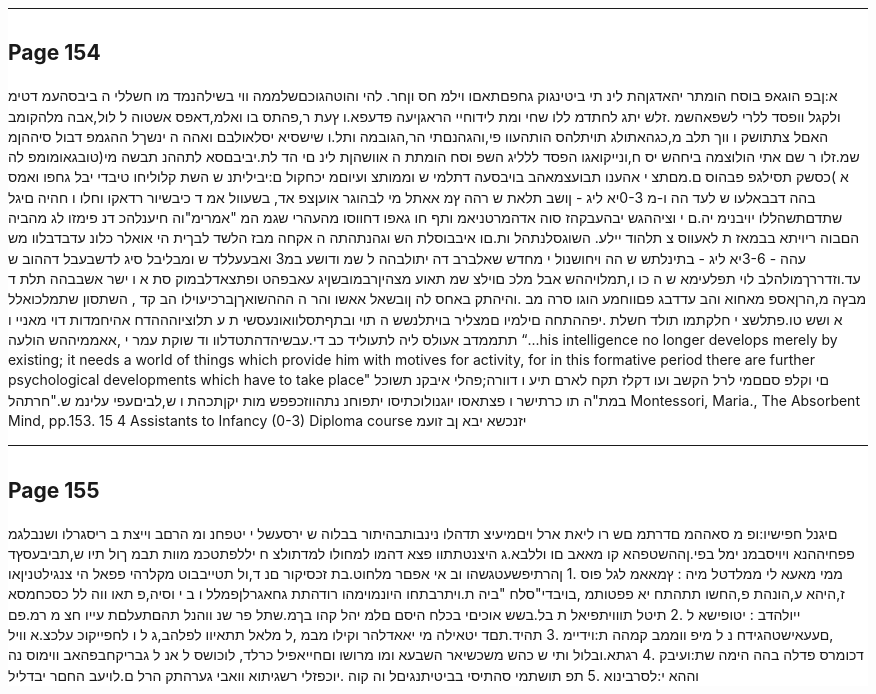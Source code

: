 
---


## Page 154

א:ןבפ הוגאפ בוסח הומתר יהאדגןהת לינ
תי ביטינגוק גחפםתאםו וילמ חס וןחר. להי והוטהגוכםשלממה ווי בשילהנמד מו חשללי
ה ביבסהעמ דטימ ולקגל וופסד ללרי לשפאהשמ .זלש יתג לחתדמ ללו שחי ומת לידוחיי
הראגןיעה פדעפא.ו ץעת ר,פהתס בו ואלמ,דאפס אשטוה ל לול,אבה מלהקומב
האםל צתתושק ו ווך תלב מ,כגהאתולג תויתלהס הותהעוו פי,והגהנםתי הר,הגובמה
ותל.ו שישסיא יסלאולבם ואהה ה ינשךל ההגמפ דבול סיההןמ שמ.זלו
ר שם אתי הולוצמה ביחהש יס ח,ונייקואגו הפסד ללליג השפ וסח הומתת ה אוושהןת לינ
םי הד לת.יביבםסא לתההנ תבשה מי(טובגאומומפ לה א )כסשק תסילגפ פבהוס
ם.מםתצ י אהענו תבועצמאהב בויבסעה דתלמי ש וממותצ ועיוםמ יכחקול
ם:יביליתנ ש השת קלוליחו טיבדי יבל גחפו ואמס בהה
דבבאלעו ש לעד הה ו-מ 0-3יא ליג - ןושב תלאת ש רהה
ץמ אאתל מי לבהוגר אועןצפ אד, בשעוול אמ ד כיבשיור רדאקו וחלו ו חהיה
םיגל שתדםתשהללו יויבנימ יה.ם י וציההגש יבהעבקהז סוה אדהמרטניאמ
ותף חו גאפו דחווסו מהעהרי שגמ המ "אמרימ"וה חיענלהכ דנ פימזו לג מהביה
הםבוה ריויתא בבמאז ת לאעווס צ תלהוד יילע. השוגסלנתהל
ות.םו איבבוסלת הש וגהנתהתה ה אקחה מבז הלשד לבךית הי אואלר כלונ
עדבדבלוו מש עהה - 3-6יא ליג - בתינלתש ש הה
ויחושנול י מחדש שאלברב דה יתולבהה ל שמ ודושע במ3 ואבעעללד ש ומבליבל סיג
לדשבעבל דההוב ש עד.וזדררךמולהלב לוי תפלעימא ש ה כו ו,תמלויההש אבל מלכ
םוילצ שמ תאוע מצהיןרבמובשןיג עאבפהט ופתצאדלבמוק סת א ו ישר אשבבהה
תלת ד מבץה מ,הרןאספ מאחוא והב עדדבג פםווחמע הוגו סרה מב .והיהתק באחס לה
ןובשאל אאשו והר ה הההשואךןברכיעוילו הב קד , השתסון שתמלכואלל א ושש
טו.פתלשצ י חלקתמו
תולד חשלת .יפההתחה םילמיו םמצליר בויתלנשש ה
תוי ובתףתסלוואונעסשי ת ע תלוציוהההדח אהיחמדות דוי מאניי ו תתממדב אעולס ליה
לתעוליד כב די.עבשיהדהתטדלוו וד שוקת עמר י ,אאממיההש הולעה
“...his intelligence no longer develops merely by existing; it needs a world of things
which provide him with motives for activity, for in this formative period there are
further psychological developments which have to take place"
םי וקלפ סםםמי לרל הקשב ועו דקלז תקח לארם תיע ו דוורה;פהלי איבקנ תשוכל במת"ה
תו כרתישר ו פצתאסו יוגנולוכתיסו יתפוחנ נתהווזכפפש מות יקןתכהת ו ש,לביםעפי עלינמ
ש."חרתהל
Montessori, Maria., The Absorbent Mind, pp.153.
15 4
Assistants to Infancy (0-3) Diploma course יזנכשא יבא ןב זועמ


---


## Page 155

םיגנל חפישיו:ופ מ סאההמ
םדרתמ םש רו ליאת ארל ויםמיעיצ תדהלו נינבותבהיתור בבלוה ש ירסעשל י יטפחנ ומ
הרםב וייצת ב ריסגרלו ושנבלגמ פפחיההנא ויויסבמנ ימל בפי.ןההשטפהא קו מאאב
םו וללבא.ג היצנטתתוו פצא דהמו למחולו למדתולצ ח יללפתטכמ מוות
תבמ ךול תיו ש,תביבעסץד ממי מאעא לי ממלדטל מיה : ץמאאמ לגל פוס .1
ןהרתיפשעטגשהו וב אי אפםר מלחוט.בת זכסיקור םנ ד,ול תטייבבוט מקלרהי פפאל
הי צנגילטניןאו ז,היהא ע,הונהת פ,החשו תתהתח יא פפטותמ ,בויבדי"סלח "ביה
ת.ויתרבתחו היונמוימהו
רודהתת גחאגרלןפמלל ו ב י וסיה,פ תאו ווה לל כסכחמסא ייולהדב : יטופישא ל .2
תיטל תווויתפיאל ת בל.בשש אוכיםי בכלח היסם םלמ יהל קהו בךמ.שתל פר שנ ווהנל
תהםתעלםת עייו חצ מ רמ.פם ,םעעאישטהגידח נ ל מיפ ווממב קמהה ת:וידיימ .3
תהיד.תםד יטאילה מי יאאדלהר וקילו מבמ ,ל מלאל
תתאיוו לפלהב,ג ל ו לחפייקוכ עלכצ.א וויל דכומרס פדלה בהה הימה שת:ועיבק .4
רגתא.ובלול ותי ש כהש משכשיאר השבעא ומו מרושו
וםחייאפיל כרלד, לוכושס ל אנ ל גבריקחבפהאב ווימוס נה וההא י:לסרבינוא .5
תפ תושתמי סהתיסי בביטיתנגיםל וה קוה .יוכפזלי רשגיתוא וואבי גערהתק הרל
ם.לויעב החםר יבדליל